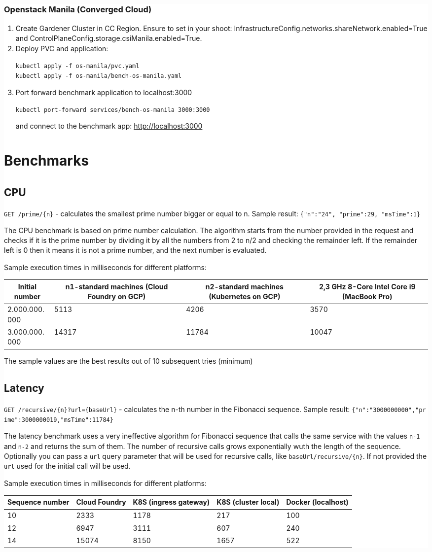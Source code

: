 ### Openstack Manila (Converged Cloud)

1. Create Gardener Cluster in CC Region. Ensure to set in your shoot: InfrastructureConfig.networks.shareNetwork.enabled=True and ControlPlaneConfig.storage.csiManila.enabled=True.
2. Deploy PVC and application:
   ```
   kubectl apply -f os-manila/pvc.yaml
   kubectl apply -f os-manila/bench-os-manila.yaml
   ```
3. Port forward benchmark application to localhost:3000
   ```
   kubectl port-forward services/bench-os-manila 3000:3000
   ```
   and connect to the benchmark app: [http://localhost:3000](http://localhost:3000)

# Benchmarks

## CPU

`GET /prime/{n}` - calculates the smallest prime number bigger or equal to n. Sample result: `{"n":"24", "prime":29, "msTime":1}`

The CPU benchmark is based on prime number calculation. The algorithm starts from the number provided in the request and checks if it is the prime number by dividing it by all the numbers from 2 to n/2 and checking the remainder left. If the remainder left is 0 then it means it is not a prime number, and the next number is evaluated. 

Sample execution times in milliseconds for different platforms:

| Initial number | n1-standard machines (Cloud Foundry on GCP) | n2-standard machines (Kubernetes on GCP)  | 2,3 GHz 8-Core Intel Core i9 (MacBook Pro) |
|---|---|---|---|
| 2.000.000.000 | 5113 | 4206 | 3570 |
| 3.000.000.000 | 14317 | 11784 | 10047 |

The sample values are the best results out of 10 subsequent tries (minimum)

## Latency

`GET /recursive/{n}?url={baseUrl}` - calculates the n-th number in the Fibonacci sequence. Sample result: `{"n":"3000000000","prime":3000000019,"msTime":11784}`

The latency benchmark uses a very ineffective algorithm for Fibonacci sequence that calls the same service with the values `n-1` and `n-2` and returns the sum of them. The number of recursive calls grows exponentially wuth the length of the sequence. Optionally you can pass a `url` query parameter that will be used for recursive calls, like `baseUrl/recursive/{n}`. If not provided the `url` used for the initial call will be used.

Sample execution times in milliseconds for different platforms:

| Sequence number | Cloud Foundry | K8S (ingress gateway)  | K8S (cluster local) | Docker (localhost) |
|---|---|---|---|---|
| 10 | 2333 | 1178 | 217 | 100 |
| 12 | 6947 | 3111 | 607 | 240 |
| 14 | 15074 |  8150 | 1657 | 522 |
